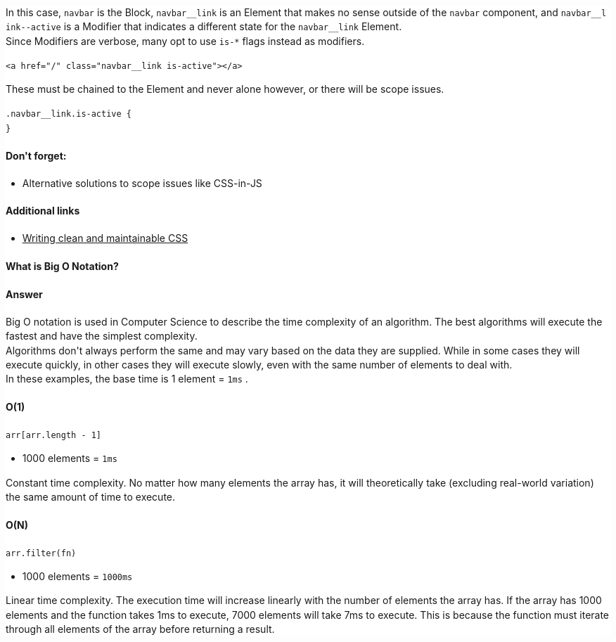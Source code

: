 In this case, `navbar` is the Block, `navbar__link` is an Element that makes no sense outside of the `navbar` component, and `navbar__link--active` is a Modifier that indicates a different state for the `navbar__link` Element.\
Since Modifiers are verbose, many opt to use `is-*` flags instead as modifiers.

```
<a href="/" class="navbar__link is-active"></a>
```

These must be chained to the Element and never alone however, or there will be scope issues.

```
.navbar__link.is-active {
}
```

#### Don't forget:

* Alternative solutions to scope issues like CSS-in-JS

#### Additional links

* [Writing clean and maintainable CSS](https://hackernoon.com/writing-clean-and-maintainable-css-using-bem-methodology-1dcbf810a664)

#### What is Big O Notation?

#### Answer

Big O notation is used in Computer Science to describe the time complexity of an algorithm. The best algorithms will execute the fastest and have the simplest complexity.\
Algorithms don't always perform the same and may vary based on the data they are supplied. While in some cases they will execute quickly, in other cases they will execute slowly, even with the same number of elements to deal with.\
In these examples, the base time is 1 element = `1ms` .

#### O(1)

```
arr[arr.length - 1]
```

* 1000 elements = `1ms`

Constant time complexity. No matter how many elements the array has, it will theoretically take (excluding real-world variation) the same amount of time to execute.

#### O(N)

```
arr.filter(fn)
```

* 1000 elements = `1000ms`

Linear time complexity. The execution time will increase linearly with the number of elements the array has. If the array has 1000 elements and the function takes 1ms to execute, 7000 elements will take 7ms to execute. This is because the function must iterate through all elements of the array before returning a result.
